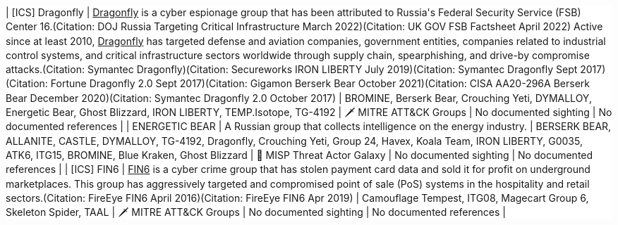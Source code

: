 | [ICS] Dragonfly         | [Dragonfly](https://attack.mitre.org/groups/G0035) is a cyber espionage group that has been attributed to Russia's Federal Security Service (FSB) Center 16.(Citation: DOJ Russia Targeting Critical Infrastructure March 2022)(Citation: UK GOV FSB Factsheet April 2022) Active since at least 2010, [Dragonfly](https://attack.mitre.org/groups/G0035) has targeted defense and aviation companies, government entities, companies related to industrial control systems, and critical infrastructure sectors worldwide through supply chain, spearphishing, and drive-by compromise attacks.(Citation: Symantec Dragonfly)(Citation: Secureworks IRON LIBERTY July 2019)(Citation: Symantec Dragonfly Sept 2017)(Citation: Fortune Dragonfly 2.0 Sept 2017)(Citation: Gigamon Berserk Bear October 2021)(Citation: CISA AA20-296A Berserk Bear December 2020)(Citation: Symantec Dragonfly 2.0 October 2017)                                                                                                                                                                                                                                                                                                                                                                                                                                                                                                                                                                             | BROMINE, Berserk Bear, Crouching Yeti, DYMALLOY, Energetic Bear, Ghost Blizzard, IRON LIBERTY, TEMP.Isotope, TG-4192                                                                   | 🗡️ MITRE ATT&CK Groups     | No documented sighting | No documented references |
| ENERGETIC BEAR          | A Russian group that collects intelligence on the energy industry.                                                                                                                                                                                                                                                                                                                                                                                                                                                                                                                                                                                                                                                                                                                                                                                                                                                                                                                                                                                                                                                                                                                                                                                                                                                                                                                                                                                                                           | BERSERK BEAR, ALLANITE, CASTLE, DYMALLOY, TG-4192, Dragonfly, Crouching Yeti, Group 24, Havex, Koala Team, IRON LIBERTY, G0035, ATK6, ITG15, BROMINE, Blue Kraken, Ghost Blizzard      | 🌌 MISP Threat Actor Galaxy | No documented sighting | No documented references |
| [ICS] FIN6              | [FIN6](https://attack.mitre.org/groups/G0037) is a cyber crime group that has stolen payment card data and sold it for profit on underground marketplaces. This group has aggressively targeted and compromised point of sale (PoS) systems in the hospitality and retail sectors.(Citation: FireEye FIN6 April 2016)(Citation: FireEye FIN6 Apr 2019)                                                                                                                                                                                                                                                                                                                                                                                                                                                                                                                                                                                                                                                                                                                                                                                                                                                                                                                                                                                                                                                                                                                                       | Camouflage Tempest, ITG08, Magecart Group 6, Skeleton Spider, TAAL                                                                                                                     | 🗡️ MITRE ATT&CK Groups     | No documented sighting | No documented references |

[1]: https://learn.microsoft.com/en-us/windows-server/administration/windows-commands/cmdkey
[2]: https://social.technet.microsoft.com/wiki/contents/articles/1410.windows-how-to-run-with-alternate-credentials-and-open-elevated-command-prompts.aspx
[3]: https://stackoverflow.com/questions/28470945/retrieving-password-from-windows-credential-manager-using-cmd
[4]: https://www.thewindowsclub.com/manage-credential-manager-using-command-prompt
[5]: https://serverfault.com/questions/410240/is-there-a-windows-command-line-utility-to-verify-user-credentials
[6]: https://www.technig.com/managing-user-account-using-command-line/
[7]: https://superuser.com/questions/122764/ove-a-users-password-using-net-command
[8]: https://www.mandiant.com/resources/blog/pick-six-intercepting-a-fin6-intrusion
[9]: https://www.fbi.gov/contact-us/field-offices/seattle/news/stories/how-cyber-crime-group-fin7-attacked-and-stole-data-from-hundreds-of-us-companies
[10]: https://securityaffairs.com/97957/apt/fox-kitten-campaign-vpn-bugs.html
[11]: https://threatpost.com/ke3chang-apt-undocumented-backdoor/146537/
[12]: https://www.wired.com/2017/05/close-look-notorious-apt32-hacking-group-action/
[13]: https://www2.fireeye.com/rs/848-DID-242/images/rpt_APT37.pdf
[14]: https://www.bleepingcomputer.com/news/security/russian-apt29-hackers-stealthy-malware-undetected-for-years/
